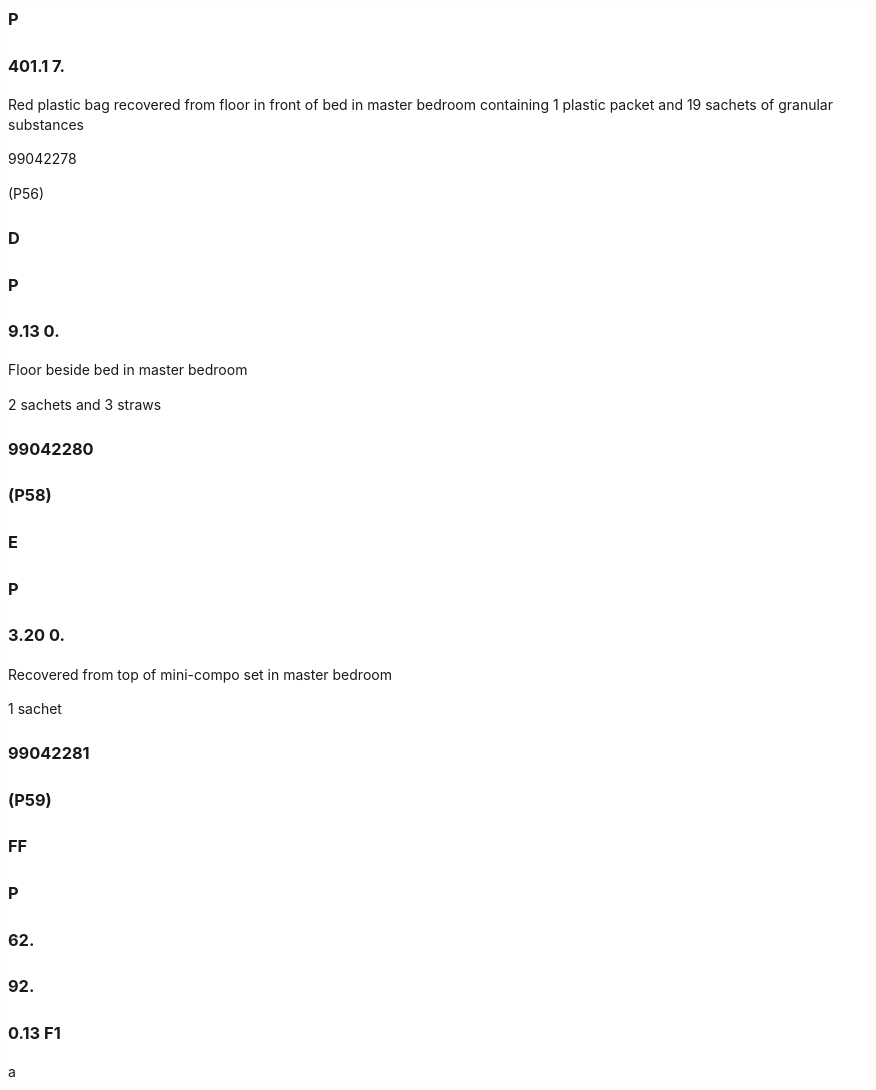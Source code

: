### P 

### 401.1 7. 

 Red plastic bag recovered from floor in front of bed in master bedroom containing 1 plastic packet and 19 sachets of granular substances 

99042278 

 (P56) 

### D 

### P 

### 9.13 0. 

 Floor beside bed in master bedroom 

 2 sachets and 3 straws 

### 99042280 

### (P58) 

### E 

### P 

### 3.20 0. 

 Recovered from top of mini-compo set in master bedroom 

 1 sachet 

### 99042281 

### (P59) 

### FF 

### P 

### 62. 

### 92. 

### 0.13 F1

 a 
